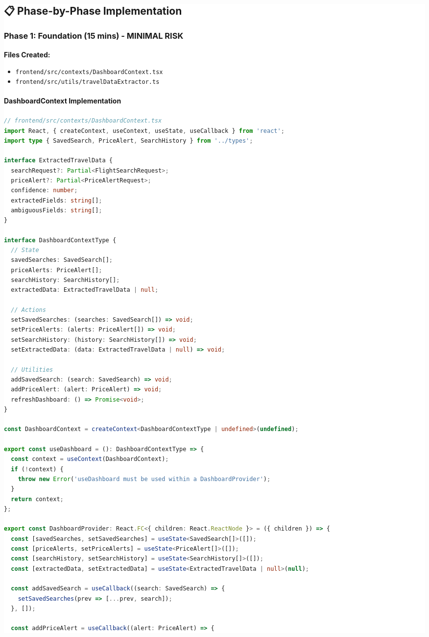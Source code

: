 
## 📋 Phase-by-Phase Implementation

### Phase 1: Foundation (15 mins) - MINIMAL RISK

**Files Created:**
- `frontend/src/contexts/DashboardContext.tsx`
- `frontend/src/utils/travelDataExtractor.ts`

#### DashboardContext Implementation
```typescript
// frontend/src/contexts/DashboardContext.tsx
import React, { createContext, useContext, useState, useCallback } from 'react';
import type { SavedSearch, PriceAlert, SearchHistory } from '../types';

interface ExtractedTravelData {
  searchRequest?: Partial<FlightSearchRequest>;
  priceAlert?: Partial<PriceAlertRequest>;
  confidence: number;
  extractedFields: string[];
  ambiguousFields: string[];
}

interface DashboardContextType {
  // State
  savedSearches: SavedSearch[];
  priceAlerts: PriceAlert[];
  searchHistory: SearchHistory[];
  extractedData: ExtractedTravelData | null;
  
  // Actions
  setSavedSearches: (searches: SavedSearch[]) => void;
  setPriceAlerts: (alerts: PriceAlert[]) => void;
  setSearchHistory: (history: SearchHistory[]) => void;
  setExtractedData: (data: ExtractedTravelData | null) => void;
  
  // Utilities
  addSavedSearch: (search: SavedSearch) => void;
  addPriceAlert: (alert: PriceAlert) => void;
  refreshDashboard: () => Promise<void>;
}

const DashboardContext = createContext<DashboardContextType | undefined>(undefined);

export const useDashboard = (): DashboardContextType => {
  const context = useContext(DashboardContext);
  if (!context) {
    throw new Error('useDashboard must be used within a DashboardProvider');
  }
  return context;
};

export const DashboardProvider: React.FC<{ children: React.ReactNode }> = ({ children }) => {
  const [savedSearches, setSavedSearches] = useState<SavedSearch[]>([]);
  const [priceAlerts, setPriceAlerts] = useState<PriceAlert[]>([]);
  const [searchHistory, setSearchHistory] = useState<SearchHistory[]>([]);
  const [extractedData, setExtractedData] = useState<ExtractedTravelData | null>(null);

  const addSavedSearch = useCallback((search: SavedSearch) => {
    setSavedSearches(prev => [...prev, search]);
  }, []);

  const addPriceAlert = useCallback((alert: PriceAlert) => {
```